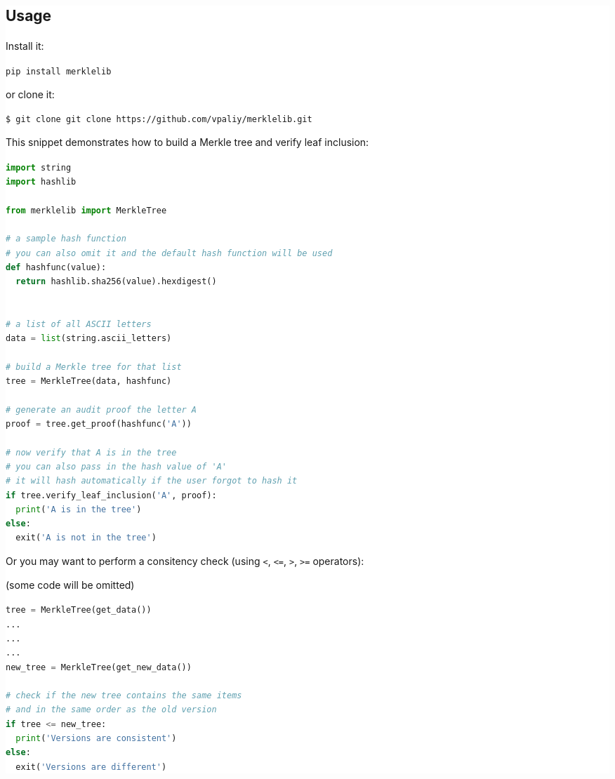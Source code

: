 ## Usage

Install it:

`pip install merklelib`

or clone it:

```
$ git clone git clone https://github.com/vpaliy/merklelib.git
```

This snippet demonstrates how to build a Merkle tree and verify leaf inclusion:

```python
import string
import hashlib

from merklelib import MerkleTree

# a sample hash function
# you can also omit it and the default hash function will be used
def hashfunc(value):
  return hashlib.sha256(value).hexdigest()


# a list of all ASCII letters
data = list(string.ascii_letters)

# build a Merkle tree for that list
tree = MerkleTree(data, hashfunc)

# generate an audit proof the letter A
proof = tree.get_proof(hashfunc('A'))

# now verify that A is in the tree
# you can also pass in the hash value of 'A'
# it will hash automatically if the user forgot to hash it
if tree.verify_leaf_inclusion('A', proof):
  print('A is in the tree')
else:
  exit('A is not in the tree')
```

Or you may want to perform a consitency check (using `<`, `<=`, `>`, `>=` operators):

(some code will be omitted)
```python
tree = MerkleTree(get_data())
...
...
...
new_tree = MerkleTree(get_new_data())

# check if the new tree contains the same items
# and in the same order as the old version
if tree <= new_tree:
  print('Versions are consistent')
else:
  exit('Versions are different')
```
